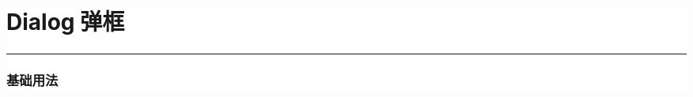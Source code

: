 # Dialog  弹框

----

### 基础用法

<script>
export default {
  data() {

    return { 
      dialogConfig: {
        subhead: '编辑手机号',
        tipIcon: 'to-icon-warning'
      },
      tableData: [
        { id: '001', name: '测试名称', propertyId: '1', propertyName: '实物保障', gender: 'male' },
        { id: '002', name: '李斯2', propertyId: '2', propertyName: '机要通信用车', gender: 'male' },
        { id: '003', name: '李斯3', propertyId: '3', propertyName: '应急保障用车', gender: 'femal' },
        { id: '004', name: '李斯4', propertyId: '4', propertyName: '一般执法执勤', gender: 'male' },
        { id: '005', name: '李斯5', propertyId: '5', propertyName: '执法执勤特种专业', gender: 'male' }
      ],
      tableColumns: [
        { key: 'name', title: '姓名', width: 120 },
        { key: 'propertyName', title: '性质' },
        { key: 'gender', title: '性别', width: 120 }
      ],
    }

  }, 
  methods: {

    btnClick1() {
      this.$baseDialog({
        isVisible: true,
        dialgData: {
          content: '因您未绑定手机号，请联系管理员重置密码，给您带来不便，我们深表歉意！',
          subhead: '温馨提示',
          tipIcon: 'iconremind',
        },
        customBtns: [
          { label: '知道了', value: 'onCancel', type: 'primary' },
        ],
        onCancel: () => {
          console.log('onCancel====')
        }
      });
    },
    handleAction(btn) {
      if (btn.value === 'onOk') {

      } else {
        this.btnClick();
      }
    },
    handleAction2(btn) {
      if (btn.value === 'onOk') {

